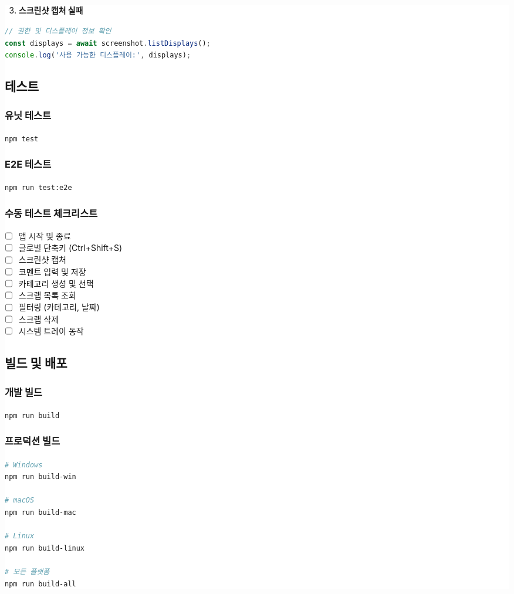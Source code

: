 3. **스크린샷 캡처 실패**
```javascript
// 권한 및 디스플레이 정보 확인
const displays = await screenshot.listDisplays();
console.log('사용 가능한 디스플레이:', displays);
```

## 테스트

### 유닛 테스트
```bash
npm test
```

### E2E 테스트
```bash
npm run test:e2e
```

### 수동 테스트 체크리스트
- [ ] 앱 시작 및 종료
- [ ] 글로벌 단축키 (Ctrl+Shift+S)
- [ ] 스크린샷 캡처
- [ ] 코멘트 입력 및 저장
- [ ] 카테고리 생성 및 선택
- [ ] 스크랩 목록 조회
- [ ] 필터링 (카테고리, 날짜)
- [ ] 스크랩 삭제
- [ ] 시스템 트레이 동작

## 빌드 및 배포

### 개발 빌드
```bash
npm run build
```

### 프로덕션 빌드
```bash
# Windows
npm run build-win

# macOS  
npm run build-mac

# Linux
npm run build-linux

# 모든 플랫폼
npm run build-all
```
